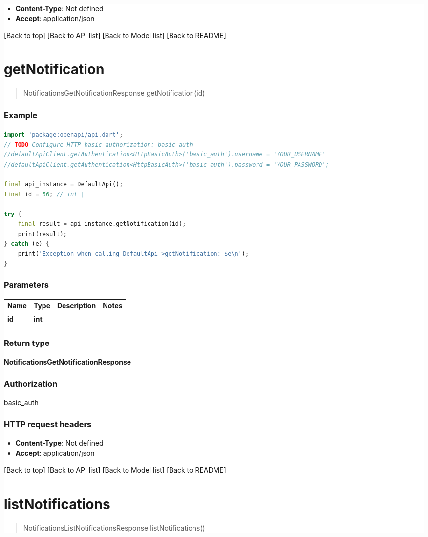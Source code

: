  - **Content-Type**: Not defined
 - **Accept**: application/json

[[Back to top]](#) [[Back to API list]](../README.md#documentation-for-api-endpoints) [[Back to Model list]](../README.md#documentation-for-models) [[Back to README]](../README.md)

# **getNotification**
> NotificationsGetNotificationResponse getNotification(id)



### Example
```dart
import 'package:openapi/api.dart';
// TODO Configure HTTP basic authorization: basic_auth
//defaultApiClient.getAuthentication<HttpBasicAuth>('basic_auth').username = 'YOUR_USERNAME'
//defaultApiClient.getAuthentication<HttpBasicAuth>('basic_auth').password = 'YOUR_PASSWORD';

final api_instance = DefaultApi();
final id = 56; // int | 

try {
    final result = api_instance.getNotification(id);
    print(result);
} catch (e) {
    print('Exception when calling DefaultApi->getNotification: $e\n');
}
```

### Parameters

Name | Type | Description  | Notes
------------- | ------------- | ------------- | -------------
 **id** | **int**|  | 

### Return type

[**NotificationsGetNotificationResponse**](NotificationsGetNotificationResponse.md)

### Authorization

[basic_auth](../README.md#basic_auth)

### HTTP request headers

 - **Content-Type**: Not defined
 - **Accept**: application/json

[[Back to top]](#) [[Back to API list]](../README.md#documentation-for-api-endpoints) [[Back to Model list]](../README.md#documentation-for-models) [[Back to README]](../README.md)

# **listNotifications**
> NotificationsListNotificationsResponse listNotifications()
